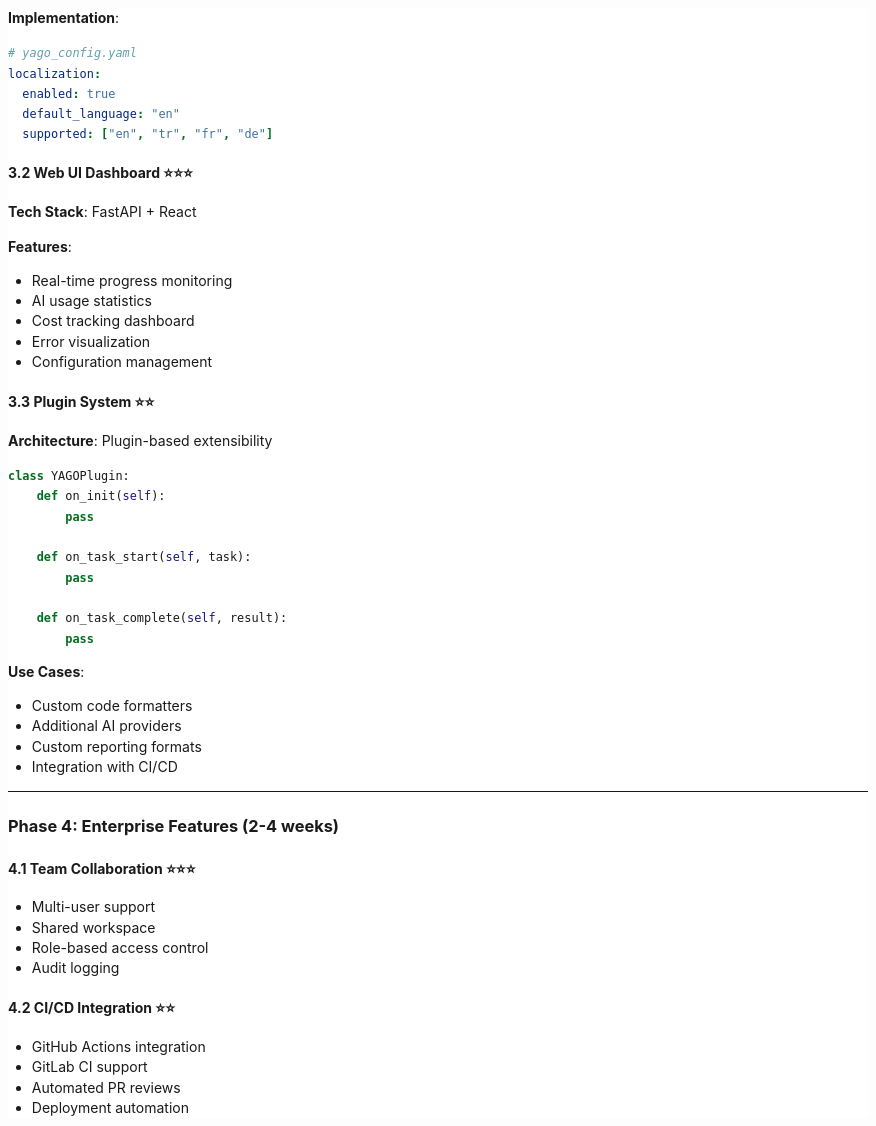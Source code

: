 **Implementation**:
```yaml
# yago_config.yaml
localization:
  enabled: true
  default_language: "en"
  supported: ["en", "tr", "fr", "de"]
```

#### 3.2 Web UI Dashboard ⭐⭐⭐
**Tech Stack**: FastAPI + React

**Features**:
- Real-time progress monitoring
- AI usage statistics
- Cost tracking dashboard
- Error visualization
- Configuration management

#### 3.3 Plugin System ⭐⭐
**Architecture**: Plugin-based extensibility

```python
class YAGOPlugin:
    def on_init(self):
        pass

    def on_task_start(self, task):
        pass

    def on_task_complete(self, result):
        pass
```

**Use Cases**:
- Custom code formatters
- Additional AI providers
- Custom reporting formats
- Integration with CI/CD

---

### Phase 4: Enterprise Features (2-4 weeks)

#### 4.1 Team Collaboration ⭐⭐⭐
- Multi-user support
- Shared workspace
- Role-based access control
- Audit logging

#### 4.2 CI/CD Integration ⭐⭐
- GitHub Actions integration
- GitLab CI support
- Automated PR reviews
- Deployment automation
